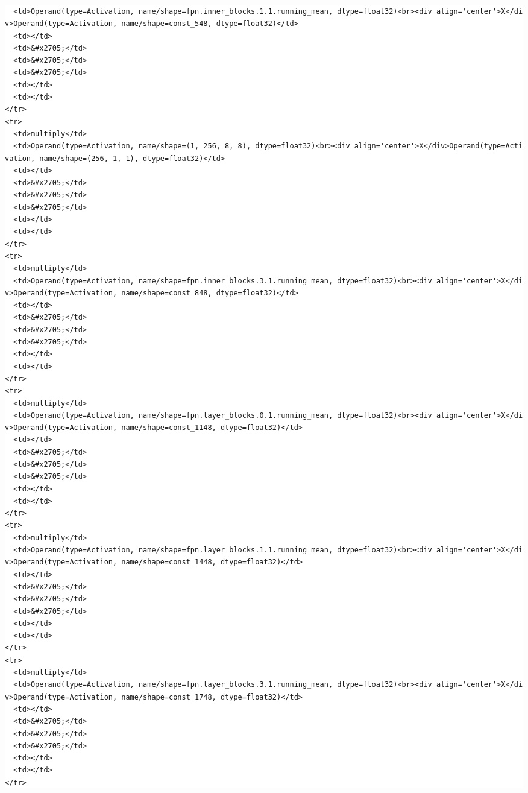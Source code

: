      <td>Operand(type=Activation, name/shape=fpn.inner_blocks.1.1.running_mean, dtype=float32)<br><div align='center'>X</div>Operand(type=Activation, name/shape=const_548, dtype=float32)</td>
      <td></td>
      <td>&#x2705;</td>
      <td>&#x2705;</td>
      <td>&#x2705;</td>
      <td></td>
      <td></td>
    </tr>
    <tr>
      <td>multiply</td>
      <td>Operand(type=Activation, name/shape=(1, 256, 8, 8), dtype=float32)<br><div align='center'>X</div>Operand(type=Activation, name/shape=(256, 1, 1), dtype=float32)</td>
      <td></td>
      <td>&#x2705;</td>
      <td>&#x2705;</td>
      <td>&#x2705;</td>
      <td></td>
      <td></td>
    </tr>
    <tr>
      <td>multiply</td>
      <td>Operand(type=Activation, name/shape=fpn.inner_blocks.3.1.running_mean, dtype=float32)<br><div align='center'>X</div>Operand(type=Activation, name/shape=const_848, dtype=float32)</td>
      <td></td>
      <td>&#x2705;</td>
      <td>&#x2705;</td>
      <td>&#x2705;</td>
      <td></td>
      <td></td>
    </tr>
    <tr>
      <td>multiply</td>
      <td>Operand(type=Activation, name/shape=fpn.layer_blocks.0.1.running_mean, dtype=float32)<br><div align='center'>X</div>Operand(type=Activation, name/shape=const_1148, dtype=float32)</td>
      <td></td>
      <td>&#x2705;</td>
      <td>&#x2705;</td>
      <td>&#x2705;</td>
      <td></td>
      <td></td>
    </tr>
    <tr>
      <td>multiply</td>
      <td>Operand(type=Activation, name/shape=fpn.layer_blocks.1.1.running_mean, dtype=float32)<br><div align='center'>X</div>Operand(type=Activation, name/shape=const_1448, dtype=float32)</td>
      <td></td>
      <td>&#x2705;</td>
      <td>&#x2705;</td>
      <td>&#x2705;</td>
      <td></td>
      <td></td>
    </tr>
    <tr>
      <td>multiply</td>
      <td>Operand(type=Activation, name/shape=fpn.layer_blocks.3.1.running_mean, dtype=float32)<br><div align='center'>X</div>Operand(type=Activation, name/shape=const_1748, dtype=float32)</td>
      <td></td>
      <td>&#x2705;</td>
      <td>&#x2705;</td>
      <td>&#x2705;</td>
      <td></td>
      <td></td>
    </tr>